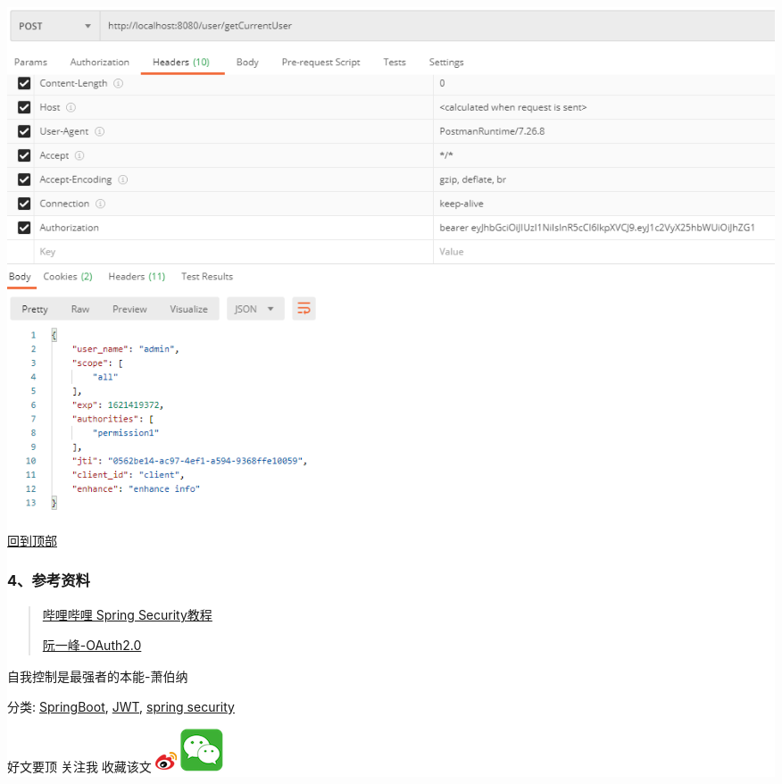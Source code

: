 ![image-20210519181904047](media/image-20210519181904047.png)

[回到顶部](https://www.cnblogs.com/CF1314/p/14786321.html#_labelTop)

### 4、参考资料

> [哔哩哔哩 Spring Security教程](https://www.bilibili.com/video/BV1Cz4y1k7rd?from=search&seid=13542902521634701793)
> 
> [阮一峰-OAuth2.0](http://www.ruanyifeng.com/blog/2014/05/oauth_2_0.html)

自我控制是最强者的本能-萧伯纳

分类: [SpringBoot](https://www.cnblogs.com/CF1314/category/1798711.html), [JWT](https://www.cnblogs.com/CF1314/category/1967152.html), [spring security](https://www.cnblogs.com/CF1314/category/1974770.html)

好文要顶 关注我 收藏该文 ![](media/icon_weibo_24.png) ![](media/wechat.png)
